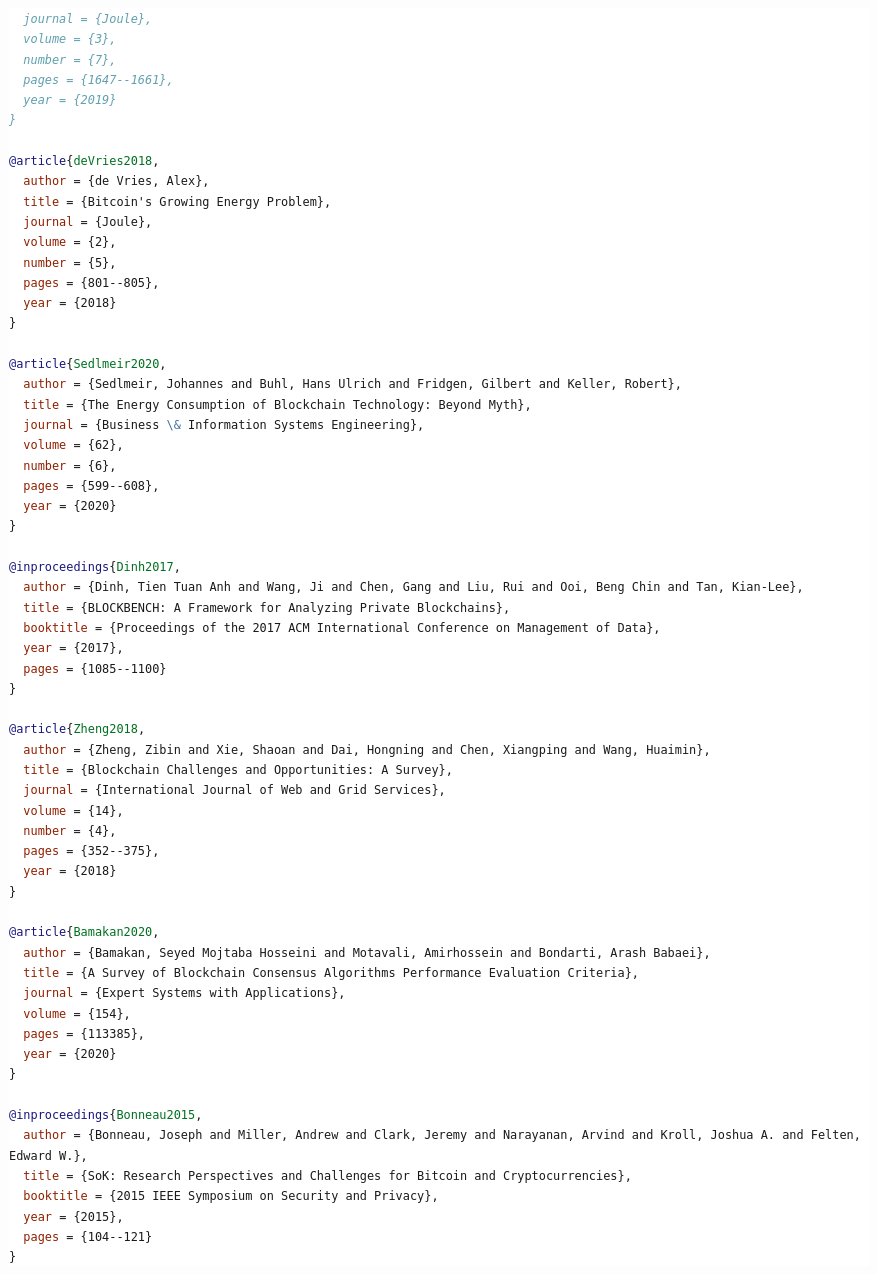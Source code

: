 ```bibtex
  journal = {Joule},
  volume = {3},
  number = {7},
  pages = {1647--1661},
  year = {2019}
}

@article{deVries2018,
  author = {de Vries, Alex},
  title = {Bitcoin's Growing Energy Problem},
  journal = {Joule},
  volume = {2},
  number = {5},
  pages = {801--805},
  year = {2018}
}

@article{Sedlmeir2020,
  author = {Sedlmeir, Johannes and Buhl, Hans Ulrich and Fridgen, Gilbert and Keller, Robert},
  title = {The Energy Consumption of Blockchain Technology: Beyond Myth},
  journal = {Business \& Information Systems Engineering},
  volume = {62},
  number = {6},
  pages = {599--608},
  year = {2020}
}

@inproceedings{Dinh2017,
  author = {Dinh, Tien Tuan Anh and Wang, Ji and Chen, Gang and Liu, Rui and Ooi, Beng Chin and Tan, Kian-Lee},
  title = {BLOCKBENCH: A Framework for Analyzing Private Blockchains},
  booktitle = {Proceedings of the 2017 ACM International Conference on Management of Data},
  year = {2017},
  pages = {1085--1100}
}

@article{Zheng2018,
  author = {Zheng, Zibin and Xie, Shaoan and Dai, Hongning and Chen, Xiangping and Wang, Huaimin},
  title = {Blockchain Challenges and Opportunities: A Survey},
  journal = {International Journal of Web and Grid Services},
  volume = {14},
  number = {4},
  pages = {352--375},
  year = {2018}
}

@article{Bamakan2020,
  author = {Bamakan, Seyed Mojtaba Hosseini and Motavali, Amirhossein and Bondarti, Arash Babaei},
  title = {A Survey of Blockchain Consensus Algorithms Performance Evaluation Criteria},
  journal = {Expert Systems with Applications},
  volume = {154},
  pages = {113385},
  year = {2020}
}

@inproceedings{Bonneau2015,
  author = {Bonneau, Joseph and Miller, Andrew and Clark, Jeremy and Narayanan, Arvind and Kroll, Joshua A. and Felten, Edward W.},
  title = {SoK: Research Perspectives and Challenges for Bitcoin and Cryptocurrencies},
  booktitle = {2015 IEEE Symposium on Security and Privacy},
  year = {2015},
  pages = {104--121}
}
```